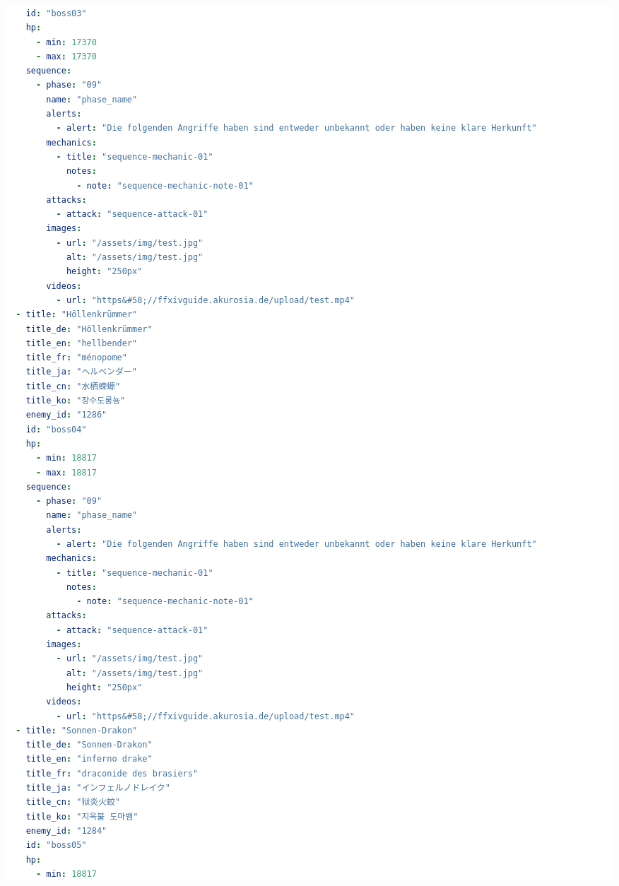 ```yaml
    id: "boss03"
    hp:
      - min: 17370
      - max: 17370
    sequence:
      - phase: "09"
        name: "phase_name"
        alerts:
          - alert: "Die folgenden Angriffe haben sind entweder unbekannt oder haben keine klare Herkunft"
        mechanics:
          - title: "sequence-mechanic-01"
            notes:
              - note: "sequence-mechanic-note-01"
        attacks:
          - attack: "sequence-attack-01"
        images:
          - url: "/assets/img/test.jpg"
            alt: "/assets/img/test.jpg"
            height: "250px"
        videos:
          - url: "https&#58;//ffxivguide.akurosia.de/upload/test.mp4"
  - title: "Höllenkrümmer"
    title_de: "Höllenkrümmer"
    title_en: "hellbender"
    title_fr: "ménopome"
    title_ja: "ヘルベンダー"
    title_cn: "水栖蝾螈"
    title_ko: "장수도롱뇽"
    enemy_id: "1286"
    id: "boss04"
    hp:
      - min: 18817
      - max: 18817
    sequence:
      - phase: "09"
        name: "phase_name"
        alerts:
          - alert: "Die folgenden Angriffe haben sind entweder unbekannt oder haben keine klare Herkunft"
        mechanics:
          - title: "sequence-mechanic-01"
            notes:
              - note: "sequence-mechanic-note-01"
        attacks:
          - attack: "sequence-attack-01"
        images:
          - url: "/assets/img/test.jpg"
            alt: "/assets/img/test.jpg"
            height: "250px"
        videos:
          - url: "https&#58;//ffxivguide.akurosia.de/upload/test.mp4"
  - title: "Sonnen-Drakon"
    title_de: "Sonnen-Drakon"
    title_en: "inferno drake"
    title_fr: "draconide des brasiers"
    title_ja: "インフェルノドレイク"
    title_cn: "狱炎火蛟"
    title_ko: "지옥불 도마뱀"
    enemy_id: "1284"
    id: "boss05"
    hp:
      - min: 18817
```